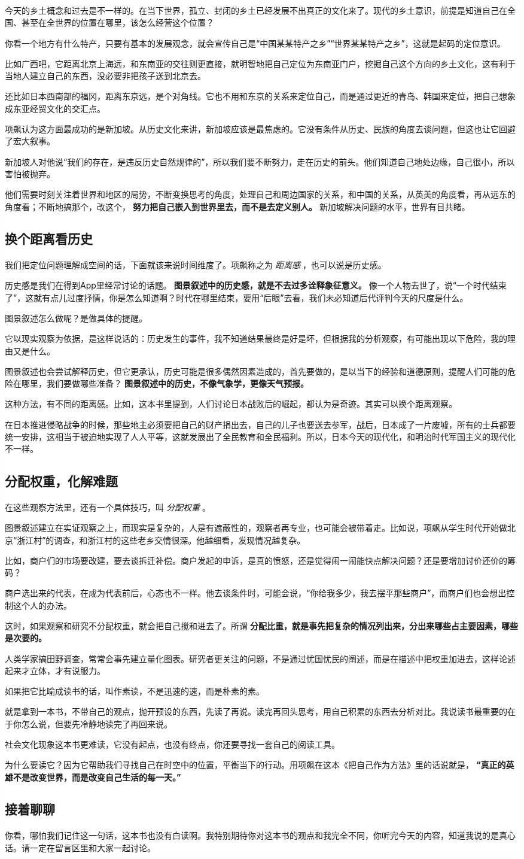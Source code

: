 今天的乡土概念和过去是不一样的。在当下世界，孤立、封闭的乡土已经发展不出真正的文化来了。现代的乡土意识，前提是知道自己在全国、甚至在全世界的位置在哪里，该怎么经营这个位置？

你看一个地方有什么特产，只要有基本的发展观念，就会宣传自己是“中国某某特产之乡”“世界某某特产之乡”，这就是起码的定位意识。

比如广西吧，它距离北京上海远，和东南亚的交往则更直接，就明智地把自己定位为东南亚门户，挖掘自己这个方向的乡土文化，这有利于当地人建立自己的东西，没必要非把孩子送到北京去。

还比如日本西南部的福冈，距离东京远，是个对角线。它也不用和东京的关系来定位自己，而是通过更近的青岛、韩国来定位，把自己想象成东亚经贸文化的交汇点。

项飙认为这方面最成功的是新加坡。从历史文化来讲，新加坡应该是最焦虑的。它没有条件从历史、民族的角度去谈问题，但这也让它回避了宏大叙事。

新加坡人对他说“我们的存在，是违反历史自然规律的”，所以我们要不断努力，走在历史的前头。他们知道自己地处边缘，自己很小，所以害怕被抛弃。

他们需要时刻关注着世界和地区的局势，不断变换思考的角度，处理自己和周边国家的关系，和中国的关系，从英美的角度看，再从远东的角度看；不断地搞那个，改这个， **努力把自己嵌入到世界里去，而不是去定义别人。** 新加坡解决问题的水平，世界有目共睹。

## 换个距离看历史

我们把定位问题理解成空间的话，下面就该来说时间维度了。项飙称之为 *距离感* ，也可以说是历史感。

历史感是我们在得到App里经常讨论的话题。 **图景叙述中的历史感，就是不去过多诠释象征意义。** 像一个人物去世了，说“一个时代结束了”，这就有点儿过度抒情，你是怎么知道啊？时代在哪里结束，要用“后眼”去看，我们未必知道后代评判今天的尺度是什么。

图景叙述怎么做呢？是做具体的提醒。

它以现实观察为依据，是这样说话的：历史发生的事件，我不知道结果最终是好是坏，但根据我的分析观察，有可能出现以下危险，我的理由又是什么。

图景叙述也会尝试解释历史，但它更承认，历史可能是很多偶然因素造成的，首先要做的，是以当下的经验和道德原则，提醒人们可能的危险在哪里，我们要做哪些准备？ **图景叙述中的历史，不像气象学，更像天气预报。**

这种方法，有不同的距离感。比如，这本书里提到，人们讨论日本战败后的崛起，都认为是奇迹。其实可以换个距离观察。

在日本推进侵略战争的时候，那些地主必须要把自己的财产捐出去，自己的儿子也要送去参军，战后，日本成了一片废墟，所有的士兵都要统一安排，这相当于被迫地实现了人人平等，这就发展出了全民教育和全民福利。所以，日本今天的现代化，和明治时代军国主义的现代化不一样。

## 分配权重，化解难题

在这些观察方法里，还有一个具体技巧，叫 *分配权重* 。

图景叙述建立在实证观察之上，而现实是复杂的，人是有遮蔽性的，观察者再专业，也可能会被带着走。比如说，项飙从学生时代开始做北京“浙江村”的调查，和浙江村的这些老乡交情很深。他越细看，发现情况越复杂。

比如，商户们的市场要改建，要去谈拆迁补偿。商户发起的申诉，是真的愤怒，还是觉得闹一闹能快点解决问题？还是要增加讨价还价的筹码？

商户选出来的代表，在成为代表前后，心态也不一样。他去谈条件时，可能会说，“你给我多少，我去摆平那些商户”，而商户们也会想出控制这个人的办法。

这时，如果观察和研究不分配权重，就会把自己搅和进去了。所谓 **分配比重，就是事先把复杂的情况列出来，分出来哪些占主要因素，哪些是次要的。**

人类学家搞田野调查，常常会事先建立量化图表。研究者更关注的问题，不是通过忧国忧民的阐述，而是在描述中把权重加进去，这样论述起来才立体，才有说服力。

如果把它比喻成读书的话，叫作素读，不是迅速的速，而是朴素的素。

就是拿到一本书，不带自己的观点，抛开预设的东西，先读了再说。读完再回头思考，用自己积累的东西去分析对比。我说读书最重要的在于你怎么说，但要先冷静地读完了再回来说。

社会文化现象这本书更难读，它没有起点，也没有终点，你还要寻找一套自己的阅读工具。

为什么要读它？因为它帮助我们寻找自己在时空中的位置，平衡当下的行动。用项飙在这本《把自己作为方法》里的话说就是， **“真正的英雄不是改变世界，而是改变自己生活的每一天。”**

## 接着聊聊

你看，哪怕我们记住这一句话，这本书也没有白读啊。我特别期待你对这本书的观点和我完全不同，你听完今天的内容，知道我说的是真心话。请一定在留言区里和大家一起讨论。
